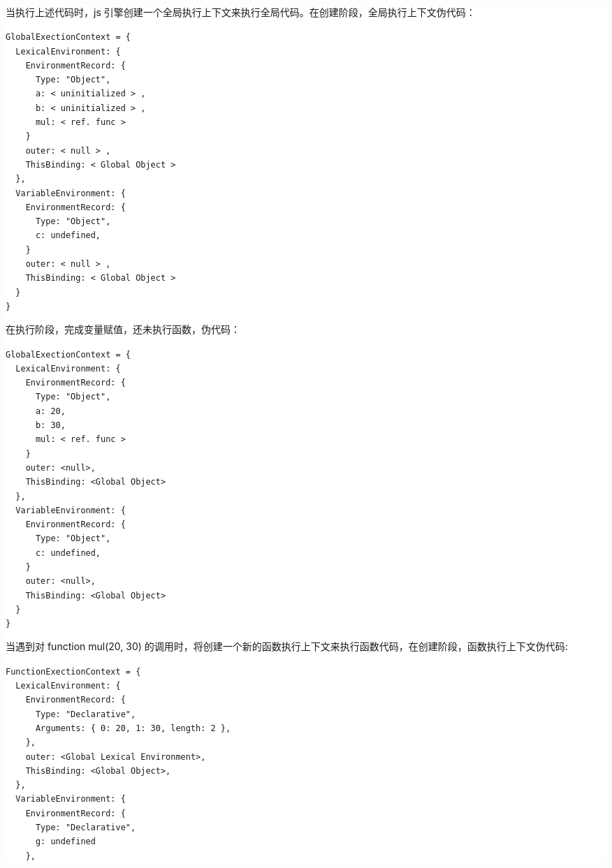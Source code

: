 当执行上述代码时，js 引擎创建一个全局执行上下文来执行全局代码。在创建阶段，全局执行上下文伪代码：

```
GlobalExectionContext = {
  LexicalEnvironment: {
    EnvironmentRecord: {
      Type: "Object",
      a: < uninitialized > ,
      b: < uninitialized > ,
      mul: < ref. func >
    }
    outer: < null > ,
    ThisBinding: < Global Object >
  },
  VariableEnvironment: {
    EnvironmentRecord: {
      Type: "Object",
      c: undefined,
    }
    outer: < null > ,
    ThisBinding: < Global Object >
  }
}
```

在执行阶段，完成变量赋值，还未执行函数，伪代码：

```
GlobalExectionContext = {
  LexicalEnvironment: {
    EnvironmentRecord: {
      Type: "Object",
      a: 20,
      b: 30,
      mul: < ref. func >
    }
    outer: <null>,
    ThisBinding: <Global Object>
  },
  VariableEnvironment: {
    EnvironmentRecord: {
      Type: "Object",
      c: undefined,
    }
    outer: <null>,
    ThisBinding: <Global Object>
  }
}
```

当遇到对 function mul(20, 30) 的调用时，将创建一个新的函数执行上下文来执行函数代码，在创建阶段，函数执行上下文伪代码:

```
FunctionExectionContext = {
  LexicalEnvironment: {
    EnvironmentRecord: {
      Type: "Declarative",
      Arguments: { 0: 20, 1: 30, length: 2 },
    },
    outer: <Global Lexical Environment>,
    ThisBinding: <Global Object>,
  },
  VariableEnvironment: {
    EnvironmentRecord: {
      Type: "Declarative",
      g: undefined
    },
```